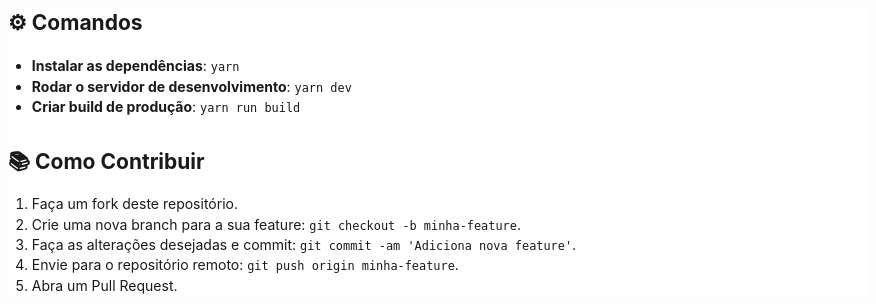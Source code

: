 

## ⚙️ Comandos

- **Instalar as dependências**: `yarn`
- **Rodar o servidor de desenvolvimento**: `yarn dev`
- **Criar build de produção**: `yarn run build`

## 📚 Como Contribuir

1. Faça um fork deste repositório.
2. Crie uma nova branch para a sua feature: `git checkout -b minha-feature`.
3. Faça as alterações desejadas e commit: `git commit -am 'Adiciona nova feature'`.
4. Envie para o repositório remoto: `git push origin minha-feature`.
5. Abra um Pull Request.
